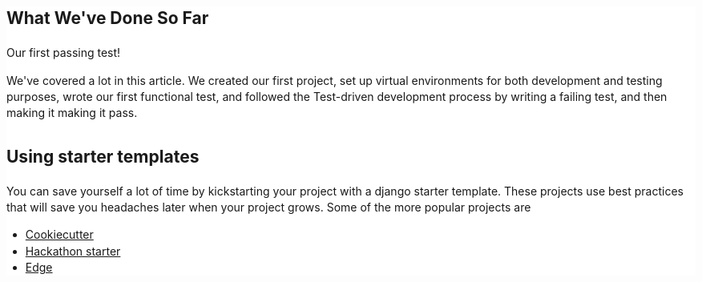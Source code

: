 ## What We've Done So Far

Our first passing test!

We've covered a lot in this article. We created our first project, set up virtual environments for both development and testing purposes, wrote our first functional test, and followed the Test-driven development process by writing a failing test, and then making it making it pass.

## Using starter templates
You can save yourself a lot of time by kickstarting your project with a django starter template. These projects use best practices that will save you headaches later when your project grows.
Some of the more popular projects are
- [Cookiecutter](https://github.com/pydanny/cookiecutter-django)
- [Hackathon starter](https://github.com/DrkSephy/django-hackathon-starter)
- [Edge](https://github.com/arocks/edge)
